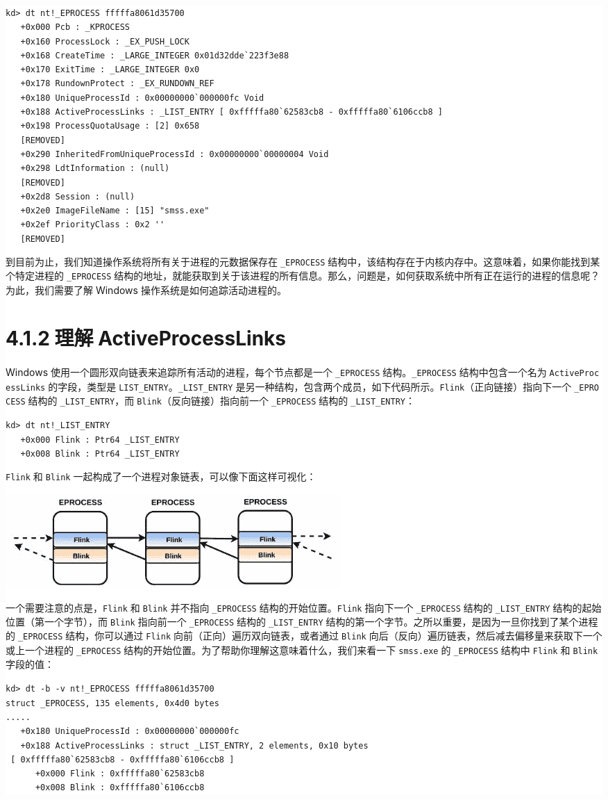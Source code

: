 ```
kd> dt nt!_EPROCESS fffffa8061d35700
   +0x000 Pcb : _KPROCESS
   +0x160 ProcessLock : _EX_PUSH_LOCK
   +0x168 CreateTime : _LARGE_INTEGER 0x01d32dde`223f3e88
   +0x170 ExitTime : _LARGE_INTEGER 0x0
   +0x178 RundownProtect : _EX_RUNDOWN_REF
   +0x180 UniqueProcessId : 0x00000000`000000fc Void
   +0x188 ActiveProcessLinks : _LIST_ENTRY [ 0xfffffa80`62583cb8 - 0xfffffa80`6106ccb8 ]
   +0x198 ProcessQuotaUsage : [2] 0x658
   [REMOVED]
   +0x290 InheritedFromUniqueProcessId : 0x00000000`00000004 Void
   +0x298 LdtInformation : (null) 
   [REMOVED]
   +0x2d8 Session : (null) 
   +0x2e0 ImageFileName : [15] "smss.exe"
   +0x2ef PriorityClass : 0x2 ''
   [REMOVED]
```

到目前为止，我们知道操作系统将所有关于进程的元数据保存在 `_EPROCESS` 结构中，该结构存在于内核内存中。这意味着，如果你能找到某个特定进程的 `_EPROCESS` 结构的地址，就能获取到关于该进程的所有信息。那么，问题是，如何获取系统中所有正在运行的进程的信息呢？为此，我们需要了解 Windows 操作系统是如何追踪活动进程的。

# 4.1.2 理解 ActiveProcessLinks

Windows 使用一个圆形双向链表来追踪所有活动的进程，每个节点都是一个 `_EPROCESS` 结构。`_EPROCESS` 结构中包含一个名为 `ActiveProcessLinks` 的字段，类型是 `LIST_ENTRY`。`_LIST_ENTRY` 是另一种结构，包含两个成员，如下代码所示。`Flink`（正向链接）指向下一个 `_EPROCESS` 结构的 `_LIST_ENTRY`，而 `Blink`（反向链接）指向前一个 `_EPROCESS` 结构的 `_LIST_ENTRY`：

```
kd> dt nt!_LIST_ENTRY
   +0x000 Flink : Ptr64 _LIST_ENTRY
   +0x008 Blink : Ptr64 _LIST_ENTRY
```

`Flink` 和 `Blink` 一起构成了一个进程对象链表，可以像下面这样可视化：

![](img/00334.jpeg)

一个需要注意的点是，`Flink` 和 `Blink` 并不指向 `_EPROCESS` 结构的开始位置。`Flink` 指向下一个 `_EPROCESS` 结构的 `_LIST_ENTRY` 结构的起始位置（第一个字节），而 `Blink` 指向前一个 `_EPROCESS` 结构的 `_LIST_ENTRY` 结构的第一个字节。之所以重要，是因为一旦你找到了某个进程的 `_EPROCESS` 结构，你可以通过 `Flink` 向前（正向）遍历双向链表，或者通过 `Blink` 向后（反向）遍历链表，然后减去偏移量来获取下一个或上一个进程的 `_EPROCESS` 结构的开始位置。为了帮助你理解这意味着什么，我们来看一下 `smss.exe` 的 `_EPROCESS` 结构中 `Flink` 和 `Blink` 字段的值：

```
kd> dt -b -v nt!_EPROCESS fffffa8061d35700
struct _EPROCESS, 135 elements, 0x4d0 bytes
.....
   +0x180 UniqueProcessId : 0x00000000`000000fc 
   +0x188 ActiveProcessLinks : struct _LIST_ENTRY, 2 elements, 0x10 bytes
 [ 0xfffffa80`62583cb8 - 0xfffffa80`6106ccb8 ]
      +0x000 Flink : 0xfffffa80`62583cb8 
      +0x008 Blink : 0xfffffa80`6106ccb8
```
